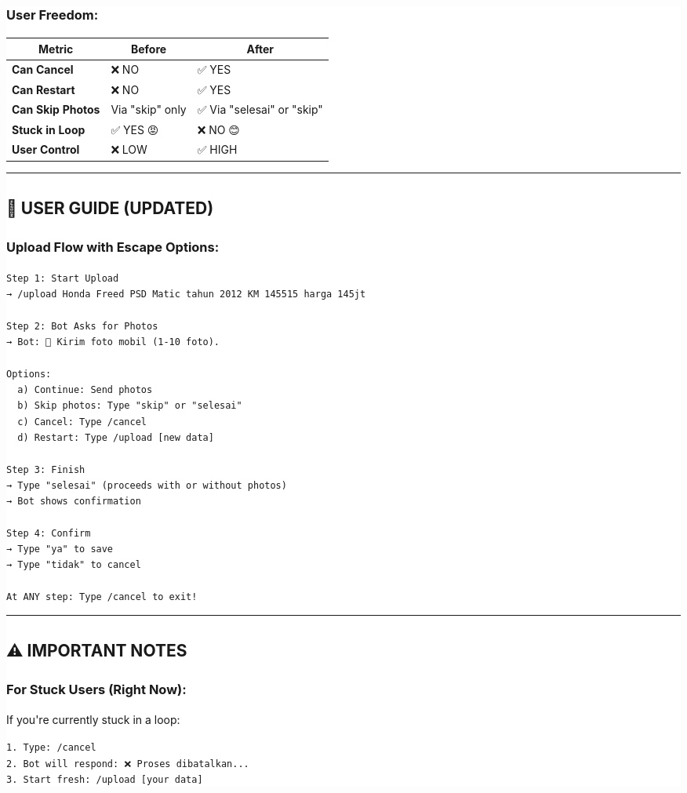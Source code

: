 ### User Freedom:

| Metric | Before | After |
|--------|--------|-------|
| **Can Cancel** | ❌ NO | ✅ YES |
| **Can Restart** | ❌ NO | ✅ YES |
| **Can Skip Photos** | Via "skip" only | ✅ Via "selesai" or "skip" |
| **Stuck in Loop** | ✅ YES 😡 | ❌ NO 😊 |
| **User Control** | ❌ LOW | ✅ HIGH |

---

## 📝 USER GUIDE (UPDATED)

### Upload Flow with Escape Options:

```
Step 1: Start Upload
→ /upload Honda Freed PSD Matic tahun 2012 KM 145515 harga 145jt

Step 2: Bot Asks for Photos
→ Bot: 📸 Kirim foto mobil (1-10 foto).

Options:
  a) Continue: Send photos
  b) Skip photos: Type "skip" or "selesai"
  c) Cancel: Type /cancel
  d) Restart: Type /upload [new data]

Step 3: Finish
→ Type "selesai" (proceeds with or without photos)
→ Bot shows confirmation

Step 4: Confirm
→ Type "ya" to save
→ Type "tidak" to cancel

At ANY step: Type /cancel to exit!
```

---

## ⚠️ IMPORTANT NOTES

### For Stuck Users (Right Now):

If you're currently stuck in a loop:
```
1. Type: /cancel
2. Bot will respond: ❌ Proses dibatalkan...
3. Start fresh: /upload [your data]
```
